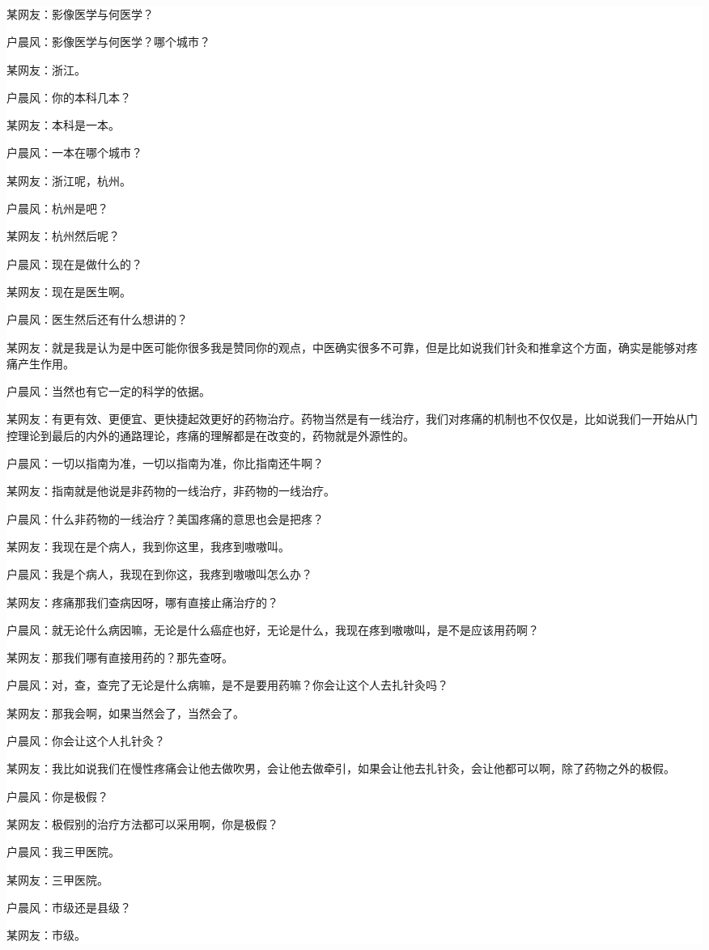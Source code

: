 某网友：影像医学与何医学？

户晨风：影像医学与何医学？哪个城市？

某网友：浙江。

户晨风：你的本科几本？

某网友：本科是一本。

户晨风：一本在哪个城市？

某网友：浙江呢，杭州。

户晨风：杭州是吧？

某网友：杭州然后呢？

户晨风：现在是做什么的？

某网友：现在是医生啊。

户晨风：医生然后还有什么想讲的？

某网友：就是我是认为是中医可能你很多我是赞同你的观点，中医确实很多不可靠，但是比如说我们针灸和推拿这个方面，确实是能够对疼痛产生作用。

户晨风：当然也有它一定的科学的依据。

某网友：有更有效、更便宜、更快捷起效更好的药物治疗。药物当然是有一线治疗，我们对疼痛的机制也不仅仅是，比如说我们一开始从门控理论到最后的内外的通路理论，疼痛的理解都是在改变的，药物就是外源性的。

户晨风：一切以指南为准，一切以指南为准，你比指南还牛啊？

某网友：指南就是他说是非药物的一线治疗，非药物的一线治疗。

户晨风：什么非药物的一线治疗？美国疼痛的意思也会是把疼？

某网友：我现在是个病人，我到你这里，我疼到嗷嗷叫。

户晨风：我是个病人，我现在到你这，我疼到嗷嗷叫怎么办？

某网友：疼痛那我们查病因呀，哪有直接止痛治疗的？

户晨风：就无论什么病因嘛，无论是什么癌症也好，无论是什么，我现在疼到嗷嗷叫，是不是应该用药啊？

某网友：那我们哪有直接用药的？那先查呀。

户晨风：对，查，查完了无论是什么病嘛，是不是要用药嘛？你会让这个人去扎针灸吗？

某网友：那我会啊，如果当然会了，当然会了。

户晨风：你会让这个人扎针灸？

某网友：我比如说我们在慢性疼痛会让他去做吹男，会让他去做牵引，如果会让他去扎针灸，会让他都可以啊，除了药物之外的极假。

户晨风：你是极假？

某网友：极假别的治疗方法都可以采用啊，你是极假？

户晨风：我三甲医院。

某网友：三甲医院。

户晨风：市级还是县级？

某网友：市级。

